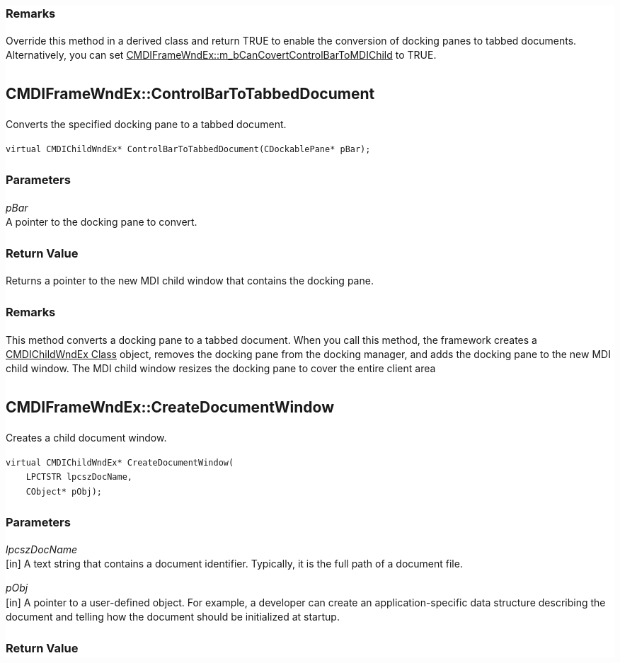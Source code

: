### Remarks

Override this method in a derived class and return TRUE to enable the conversion of docking panes to tabbed documents. Alternatively, you can set [CMDIFrameWndEx::m_bCanCovertControlBarToMDIChild](#m_bcancovertcontrolbartomdichild) to TRUE.

## <a name="controlbartotabbeddocument"></a> CMDIFrameWndEx::ControlBarToTabbedDocument

Converts the specified docking pane to a tabbed document.

```
virtual CMDIChildWndEx* ControlBarToTabbedDocument(CDockablePane* pBar);
```

### Parameters

*pBar*<br/>
A pointer to the docking pane to convert.

### Return Value

Returns a pointer to the new MDI child window that contains the docking pane.

### Remarks

This method converts a docking pane to a tabbed document. When you call this method, the framework creates a [CMDIChildWndEx Class](../../mfc/reference/cmdichildwndex-class.md) object, removes the docking pane from the docking manager, and adds the docking pane to the new MDI child window. The MDI child window resizes the docking pane to cover the entire client area

## <a name="createdocumentwindow"></a> CMDIFrameWndEx::CreateDocumentWindow

Creates a child document window.

```
virtual CMDIChildWndEx* CreateDocumentWindow(
    LPCTSTR lpcszDocName,
    CObject* pObj);
```

### Parameters

*lpcszDocName*<br/>
[in] A text string that contains a document identifier. Typically, it is the full path of a document file.

*pObj*<br/>
[in] A pointer to a user-defined object. For example, a developer can create an application-specific data structure describing the document and telling how the document should be initialized at startup.

### Return Value
